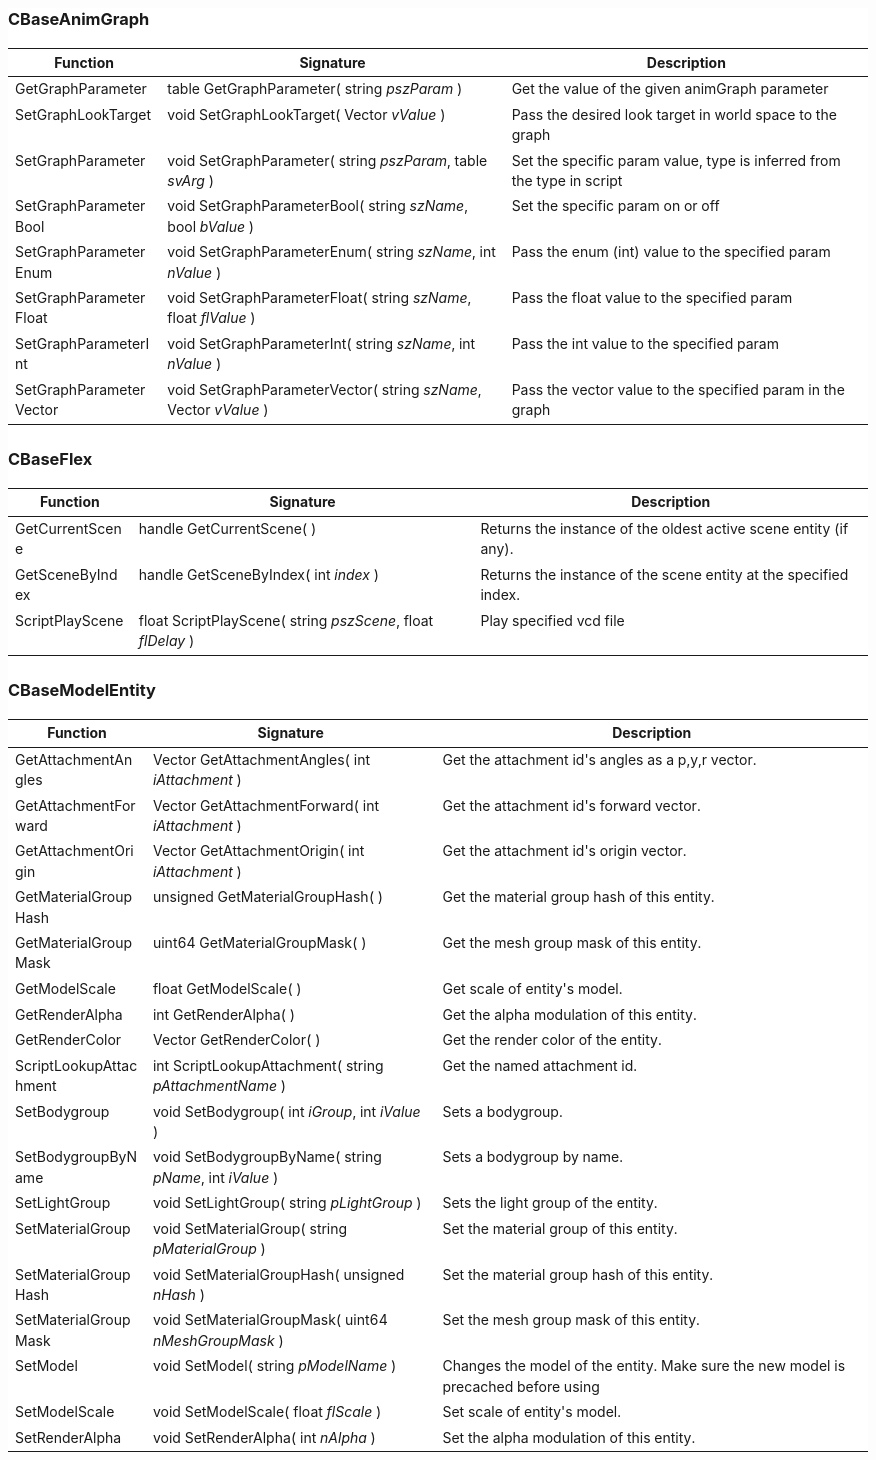 ### CBaseAnimGraph

| Function | Signature | Description |
| -------- | --------- | ----------- |
| GetGraphParameter | table GetGraphParameter( string <em>pszParam</em> ) | Get the value of the given animGraph parameter |
| SetGraphLookTarget | void SetGraphLookTarget( Vector <em>vValue</em> ) | Pass the desired look target in world space to the graph |
| SetGraphParameter | void SetGraphParameter( string <em>pszParam</em>, table <em>svArg</em> ) | Set the specific param value, type is inferred from the type in script |
| SetGraphParameterBool | void SetGraphParameterBool( string <em>szName</em>, bool <em>bValue</em> ) | Set the specific param on or off |
| SetGraphParameterEnum | void SetGraphParameterEnum( string <em>szName</em>, int <em>nValue</em> ) | Pass the enum (int) value to the specified param |
| SetGraphParameterFloat | void SetGraphParameterFloat( string <em>szName</em>, float <em>flValue</em> ) | Pass the float value to the specified param |
| SetGraphParameterInt | void SetGraphParameterInt( string <em>szName</em>, int <em>nValue</em> ) | Pass the int value to the specified param |
| SetGraphParameterVector | void SetGraphParameterVector( string <em>szName</em>, Vector <em>vValue</em> ) | Pass the vector value to the specified param in the graph |

### CBaseFlex

| Function | Signature | Description |
| -------- | --------- | ----------- |
| GetCurrentScene | handle GetCurrentScene( ) | Returns the instance of the oldest active scene entity (if any). |
| GetSceneByIndex | handle GetSceneByIndex( int <em>index</em> ) | Returns the instance of the scene entity at the specified index. |
| ScriptPlayScene | float ScriptPlayScene( string <em>pszScene</em>, float <em>flDelay</em> ) | Play specified vcd file |

### CBaseModelEntity

| Function | Signature | Description |
| -------- | --------- | ----------- |
| GetAttachmentAngles | Vector GetAttachmentAngles( int <em>iAttachment</em> ) | Get the attachment id's angles as a p,y,r vector. |
| GetAttachmentForward | Vector GetAttachmentForward( int <em>iAttachment</em> ) | Get the attachment id's forward vector. |
| GetAttachmentOrigin | Vector GetAttachmentOrigin( int <em>iAttachment</em> ) | Get the attachment id's origin vector. |
| GetMaterialGroupHash | unsigned GetMaterialGroupHash( ) | Get the material group hash of this entity. |
| GetMaterialGroupMask | uint64 GetMaterialGroupMask( ) | Get the mesh group mask of this entity. |
| GetModelScale | float GetModelScale( ) | Get scale of entity's model. |
| GetRenderAlpha | int GetRenderAlpha( ) | Get the alpha modulation of this entity. |
| GetRenderColor | Vector GetRenderColor( ) | Get the render color of the entity. |
| ScriptLookupAttachment | int ScriptLookupAttachment( string <em>pAttachmentName</em> ) | Get the named attachment id. |
| SetBodygroup | void SetBodygroup( int <em>iGroup</em>, int <em>iValue</em> ) | Sets a bodygroup. |
| SetBodygroupByName | void SetBodygroupByName( string <em>pName</em>, int <em>iValue</em> ) | Sets a bodygroup by name. |
| SetLightGroup | void SetLightGroup( string <em>pLightGroup</em> ) | Sets the light group of the entity. |
| SetMaterialGroup | void SetMaterialGroup( string <em>pMaterialGroup</em> ) | Set the material group of this entity. |
| SetMaterialGroupHash | void SetMaterialGroupHash( unsigned <em>nHash</em> ) | Set the material group hash of this entity. |
| SetMaterialGroupMask | void SetMaterialGroupMask( uint64 <em>nMeshGroupMask</em> ) | Set the mesh group mask of this entity. |
| SetModel | void SetModel( string <em>pModelName</em> ) | Changes the model of the entity. Make sure the new model is precached before using |
| SetModelScale | void SetModelScale( float <em>flScale</em> ) | Set scale of entity's model. |
| SetRenderAlpha | void SetRenderAlpha( int <em>nAlpha</em> ) | Set the alpha modulation of this entity. |